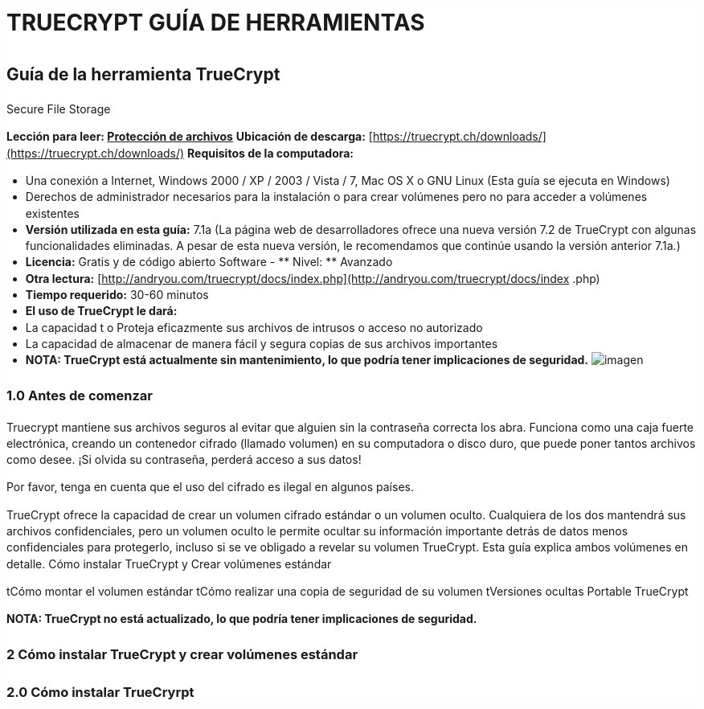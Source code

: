 [Title]: # ()
[Difficulty]: # (Principiante)
[Order]: # (0)

# TRUECRYPT GUÍA DE HERRAMIENTAS 

## Guía de la herramienta TrueCrypt 

Secure File Storage 

**Lección para leer: [Protección de archivos](umbrella://lesson/protect-files)**
**Ubicación de descarga:** [https://truecrypt.ch/downloads/](https://truecrypt.ch/downloads/) 
**Requisitos de la computadora:** 

- Una conexión a Internet, Windows 2000 / XP / 2003 / Vista / 7, Mac OS X o GNU Linux (Esta guía se ejecuta en Windows) 
- Derechos de administrador necesarios para la instalación o para crear volúmenes pero no para acceder a volúmenes existentes 
- **Versión utilizada en esta guía:** 7.1a (La página web de desarrolladores ofrece una nueva versión 7.2 de TrueCrypt con algunas funcionalidades eliminadas. A pesar de esta nueva versión, le recomendamos que continúe usando la versión anterior 7.1a.) 
- **Licencia:** Gratis y de código abierto Software - ** Nivel: ** Avanzado 
- **Otra lectura:** [http://andryou.com/truecrypt/docs/index.php](http://andryou.com/truecrypt/docs/index .php) 
- **Tiempo requerido:** 30-60 minutos 
- **El uso de TrueCrypt le dará:** 
- La capacidad t o Proteja eficazmente sus archivos de intrusos o acceso no autorizado 
- La capacidad de almacenar de manera fácil y segura copias de sus archivos importantes 
- **NOTA: TrueCrypt está actualmente sin mantenimiento, lo que podría tener implicaciones de seguridad.**
![imagen](tool_truecrypt1.png) 

### 1.0 Antes de comenzar 
Truecrypt mantiene sus archivos seguros al evitar que alguien sin la contraseña correcta los abra. Funciona como una caja fuerte electrónica, creando un contenedor cifrado (llamado volumen) en su computadora o disco duro, que puede poner tantos archivos como desee. ¡Si olvida su contraseña, perderá acceso a sus datos! 

Por favor, tenga en cuenta que el uso del cifrado es ilegal en algunos países. 

TrueCrypt ofrece la capacidad de crear un volumen cifrado estándar o un volumen oculto. Cualquiera de los dos mantendrá sus archivos confidenciales, pero un volumen oculto le permite ocultar su información importante detrás de datos menos confidenciales para protegerlo, incluso si se ve obligado a revelar su volumen TrueCrypt. Esta guía explica ambos volúmenes en detalle. Cómo instalar TrueCrypt y Crear volúmenes estándar 

tCómo montar el volumen estándar tCómo realizar una copia de seguridad de su volumen tVersiones ocultas Portable TrueCrypt 

**NOTA: TrueCrypt no está actualizado, lo que podría tener implicaciones de seguridad.** 

### 2 Cómo instalar TrueCrypt y crear volúmenes estándar 

### 2.0 Cómo instalar TrueCryrpt 
